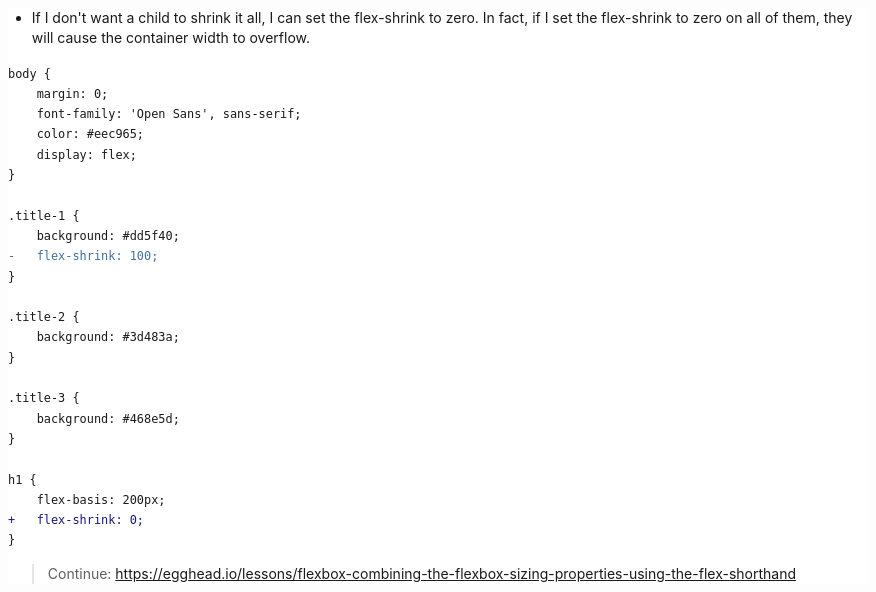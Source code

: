 * If I don't want a child to shrink it all, I can set the flex-shrink to zero. In fact, if I set the flex-shrink to zero on all of them, they will cause the container width to overflow.

```diff site.css
body {
    margin: 0;
    font-family: 'Open Sans', sans-serif;
    color: #eec965;
    display: flex;
}

.title-1 {
    background: #dd5f40;
-   flex-shrink: 100;
}

.title-2 {
    background: #3d483a;
}

.title-3 {
    background: #468e5d;
}

h1 {
    flex-basis: 200px;
+   flex-shrink: 0;
}
```

>Continue: https://egghead.io/lessons/flexbox-combining-the-flexbox-sizing-properties-using-the-flex-shorthand